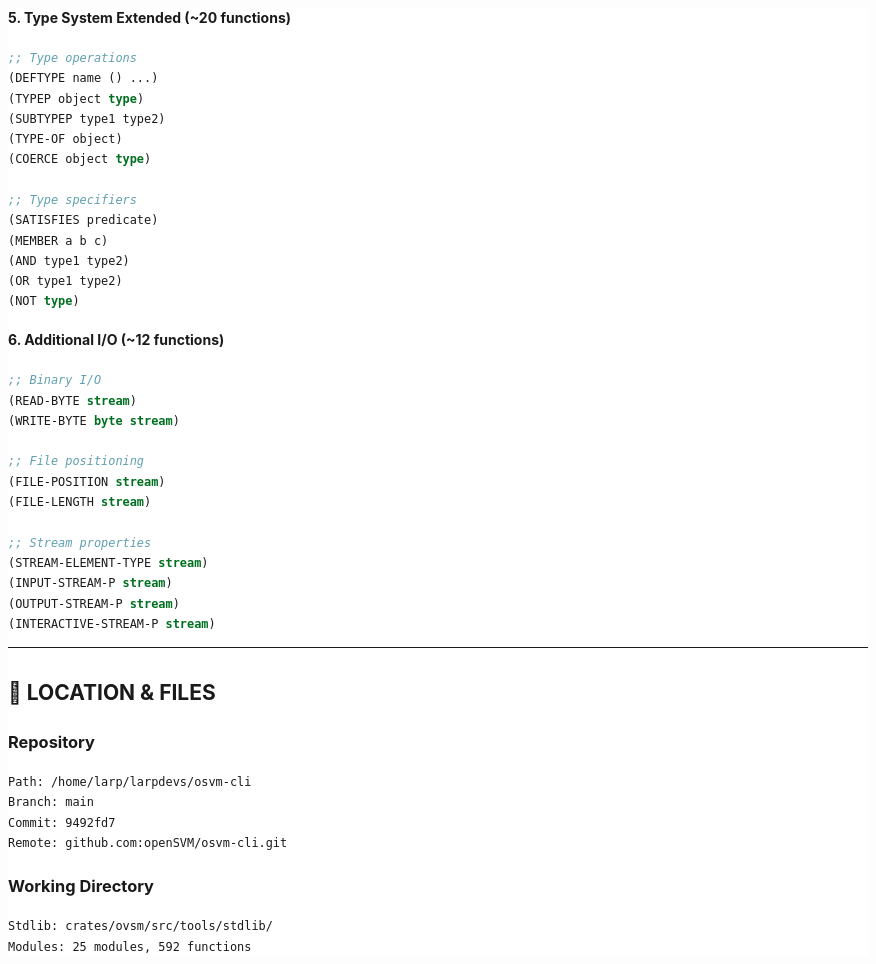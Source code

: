 #### 5. Type System Extended (~20 functions)
```lisp
;; Type operations
(DEFTYPE name () ...)
(TYPEP object type)
(SUBTYPEP type1 type2)
(TYPE-OF object)
(COERCE object type)

;; Type specifiers
(SATISFIES predicate)
(MEMBER a b c)
(AND type1 type2)
(OR type1 type2)
(NOT type)
```

#### 6. Additional I/O (~12 functions)
```lisp
;; Binary I/O
(READ-BYTE stream)
(WRITE-BYTE byte stream)

;; File positioning
(FILE-POSITION stream)
(FILE-LENGTH stream)

;; Stream properties
(STREAM-ELEMENT-TYPE stream)
(INPUT-STREAM-P stream)
(OUTPUT-STREAM-P stream)
(INTERACTIVE-STREAM-P stream)
```

---

## 📍 LOCATION & FILES

### Repository
```
Path: /home/larp/larpdevs/osvm-cli
Branch: main
Commit: 9492fd7
Remote: github.com:openSVM/osvm-cli.git
```

### Working Directory
```
Stdlib: crates/ovsm/src/tools/stdlib/
Modules: 25 modules, 592 functions
```
